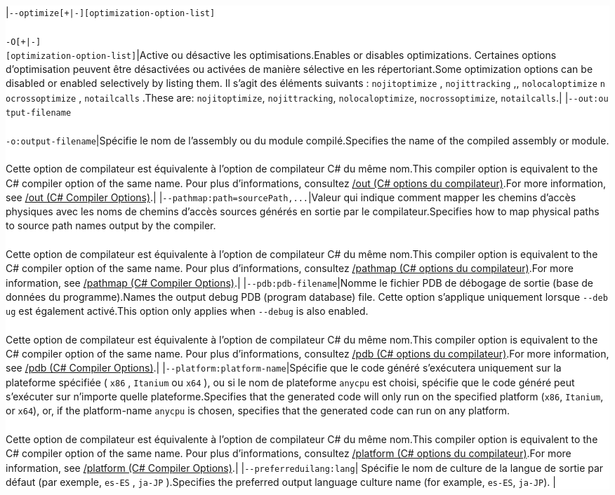 |<code>--optimize[+&#124;-][optimization-option-list]</code><br /><br /><code>-O[+&#124;-] [optimization-option-list]</code>|<span data-ttu-id="9f786-171">Active ou désactive les optimisations.</span><span class="sxs-lookup"><span data-stu-id="9f786-171">Enables or disables optimizations.</span></span> <span data-ttu-id="9f786-172">Certaines options d’optimisation peuvent être désactivées ou activées de manière sélective en les répertoriant.</span><span class="sxs-lookup"><span data-stu-id="9f786-172">Some optimization options can be disabled or enabled selectively by listing them.</span></span> <span data-ttu-id="9f786-173">Il s’agit des éléments suivants : `nojitoptimize` , `nojittracking` ,, `nolocaloptimize` `nocrossoptimize` , `notailcalls` .</span><span class="sxs-lookup"><span data-stu-id="9f786-173">These are: `nojitoptimize`, `nojittracking`, `nolocaloptimize`, `nocrossoptimize`, `notailcalls`.</span></span>|
|`--out:output-filename`<br /><br />`-o:output-filename`|<span data-ttu-id="9f786-174">Spécifie le nom de l’assembly ou du module compilé.</span><span class="sxs-lookup"><span data-stu-id="9f786-174">Specifies the name of the compiled assembly or module.</span></span><br /><br /><span data-ttu-id="9f786-175">Cette option de compilateur est équivalente à l’option de compilateur C# du même nom.</span><span class="sxs-lookup"><span data-stu-id="9f786-175">This compiler option is equivalent to the C# compiler option of the same name.</span></span> <span data-ttu-id="9f786-176">Pour plus d’informations, consultez [&#47;out &#40;C&#35; options du compilateur&#41;](../../csharp/language-reference/compiler-options/out-compiler-option.md).</span><span class="sxs-lookup"><span data-stu-id="9f786-176">For more information, see [&#47;out &#40;C&#35; Compiler Options&#41;](../../csharp/language-reference/compiler-options/out-compiler-option.md).</span></span>|
|`--pathmap:path=sourcePath,...`|<span data-ttu-id="9f786-177">Valeur qui indique comment mapper les chemins d’accès physiques avec les noms de chemins d’accès sources générés en sortie par le compilateur.</span><span class="sxs-lookup"><span data-stu-id="9f786-177">Specifies how to map physical paths to source path names output by the compiler.</span></span><br /><br /><span data-ttu-id="9f786-178">Cette option de compilateur est équivalente à l’option de compilateur C# du même nom.</span><span class="sxs-lookup"><span data-stu-id="9f786-178">This compiler option is equivalent to the C# compiler option of the same name.</span></span> <span data-ttu-id="9f786-179">Pour plus d’informations, consultez [&#47;pathmap &#40;C&#35; options du compilateur&#41;](../../csharp/language-reference/compiler-options/pathmap-compiler-option.md).</span><span class="sxs-lookup"><span data-stu-id="9f786-179">For more information, see [&#47;pathmap &#40;C&#35; Compiler Options&#41;](../../csharp/language-reference/compiler-options/pathmap-compiler-option.md).</span></span>|
|`--pdb:pdb-filename`|<span data-ttu-id="9f786-180">Nomme le fichier PDB de débogage de sortie (base de données du programme).</span><span class="sxs-lookup"><span data-stu-id="9f786-180">Names the output debug PDB (program database) file.</span></span> <span data-ttu-id="9f786-181">Cette option s’applique uniquement lorsque `--debug` est également activé.</span><span class="sxs-lookup"><span data-stu-id="9f786-181">This option only applies when `--debug` is also enabled.</span></span><br /><br /><span data-ttu-id="9f786-182">Cette option de compilateur est équivalente à l’option de compilateur C# du même nom.</span><span class="sxs-lookup"><span data-stu-id="9f786-182">This compiler option is equivalent to the C# compiler option of the same name.</span></span> <span data-ttu-id="9f786-183">Pour plus d’informations, consultez [&#47;pdb &#40;C&#35; options du compilateur&#41;](../../csharp/language-reference/compiler-options/pdb-compiler-option.md).</span><span class="sxs-lookup"><span data-stu-id="9f786-183">For more information, see [&#47;pdb &#40;C&#35; Compiler Options&#41;](../../csharp/language-reference/compiler-options/pdb-compiler-option.md).</span></span>|
|`--platform:platform-name`|<span data-ttu-id="9f786-184">Spécifie que le code généré s’exécutera uniquement sur la plateforme spécifiée ( `x86` , `Itanium` ou `x64` ), ou si le nom de plateforme `anycpu` est choisi, spécifie que le code généré peut s’exécuter sur n’importe quelle plateforme.</span><span class="sxs-lookup"><span data-stu-id="9f786-184">Specifies that the generated code will only run on the specified platform (`x86`, `Itanium`, or `x64`), or, if the platform-name `anycpu` is chosen, specifies that the generated code can run on any platform.</span></span><br /><br /><span data-ttu-id="9f786-185">Cette option de compilateur est équivalente à l’option de compilateur C# du même nom.</span><span class="sxs-lookup"><span data-stu-id="9f786-185">This compiler option is equivalent to the C# compiler option of the same name.</span></span> <span data-ttu-id="9f786-186">Pour plus d’informations, consultez [&#47;platform &#40;C&#35; options du compilateur&#41;](../../csharp/language-reference/compiler-options/platform-compiler-option.md).</span><span class="sxs-lookup"><span data-stu-id="9f786-186">For more information, see [&#47;platform &#40;C&#35; Compiler Options&#41;](../../csharp/language-reference/compiler-options/platform-compiler-option.md).</span></span>|
|`--preferreduilang:lang`| <span data-ttu-id="9f786-187">Spécifie le nom de culture de la langue de sortie par défaut (par exemple, `es-ES` , `ja-JP` ).</span><span class="sxs-lookup"><span data-stu-id="9f786-187">Specifies the preferred output language culture name (for example,  `es-ES`, `ja-JP`).</span></span> |